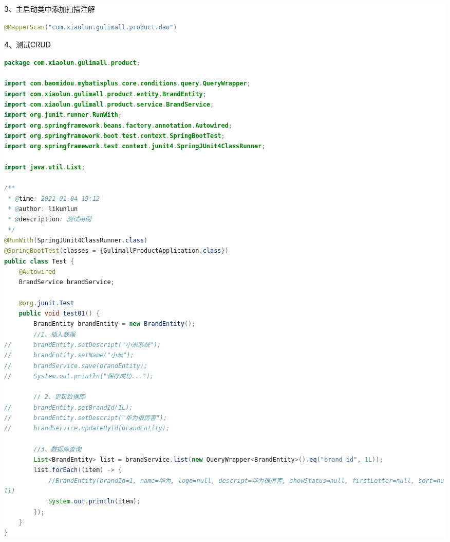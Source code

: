 3、主启动类中添加扫描注解

```java
@MapperScan("com.xiaolun.gulimall.product.dao")
```

4、测试CRUD

```java
package com.xiaolun.gulimall.product;

import com.baomidou.mybatisplus.core.conditions.query.QueryWrapper;
import com.xiaolun.gulimall.product.entity.BrandEntity;
import com.xiaolun.gulimall.product.service.BrandService;
import org.junit.runner.RunWith;
import org.springframework.beans.factory.annotation.Autowired;
import org.springframework.boot.test.context.SpringBootTest;
import org.springframework.test.context.junit4.SpringJUnit4ClassRunner;

import java.util.List;

/**
 * @time: 2021-01-04 19:12
 * @author: likunlun
 * @description: 测试用例
 */
@RunWith(SpringJUnit4ClassRunner.class)
@SpringBootTest(classes = {GulimallProductApplication.class})
public class Test {
	@Autowired
	BrandService brandService;

	@org.junit.Test
	public void test01() {
		BrandEntity brandEntity = new BrandEntity();
		//1、插入数据
//		brandEntity.setDescript("小米系统");
//		brandEntity.setName("小米");
//		brandService.save(brandEntity);
//		System.out.println("保存成功...");

		// 2、更新数据库
//		brandEntity.setBrandId(1L);
//		brandEntity.setDescript("华为很厉害");
//		brandService.updateById(brandEntity);

		//3、数据库查询
		List<BrandEntity> list = brandService.list(new QueryWrapper<BrandEntity>().eq("brand_id", 1L));
		list.forEach((item) -> {
			//BrandEntity(brandId=1, name=华为, logo=null, descript=华为很厉害, showStatus=null, firstLetter=null, sort=null)
			System.out.println(item);
		});
	}
}
```
